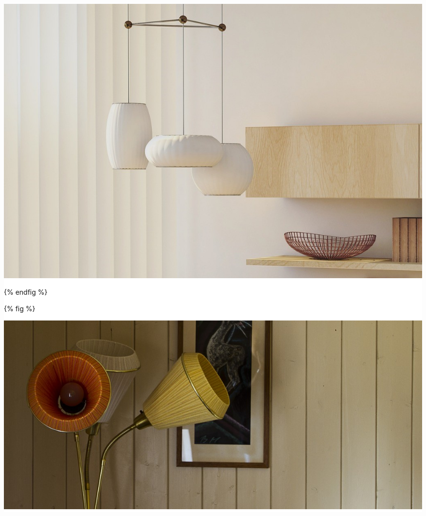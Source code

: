 ![Artistic living room lighting](/uploads/lampy_do_salonu_artystyczne_1.jpg "Artistic living room lighting")

{% endfig %}

{% fig %}

![Artistic living room lighting](/uploads/lampy_do_salonu_artystyczne_4.jpg "Artistic living room lighting")
